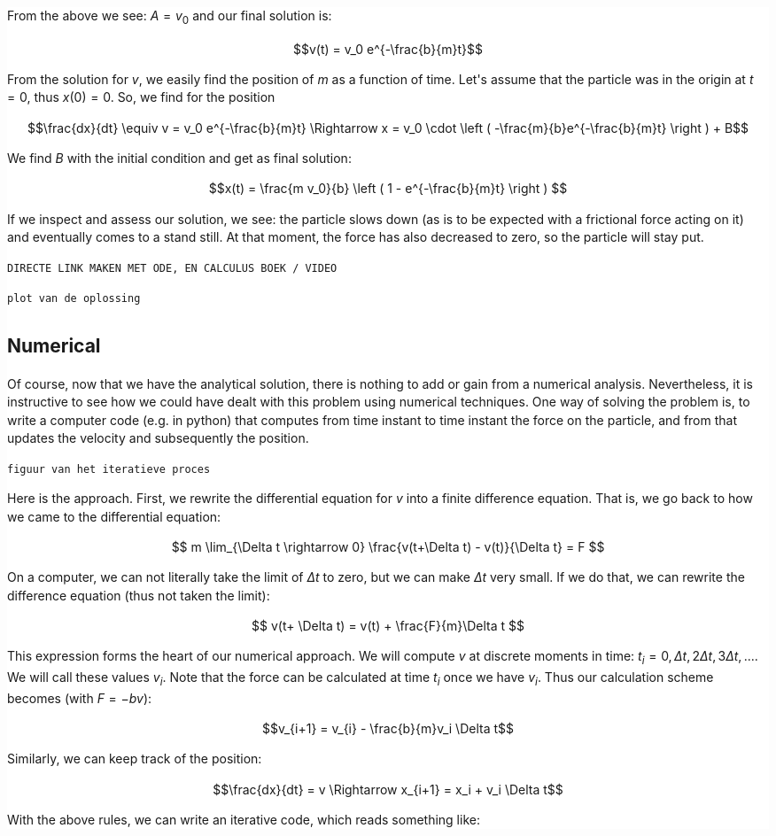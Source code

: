 From the above we see: $A = v_0$ and our final solution is:

$$v(t) = v_0 e^{-\frac{b}{m}t}$$

From the solution for $v$, we easily find the position of $m$ as a function of time. Let's assume that the particle was in the origin at $t=0$, thus $x(0)=0$. So, we find for the position

$$\frac{dx}{dt} \equiv v = v_0 e^{-\frac{b}{m}t} \Rightarrow x = v_0 \cdot \left ( -\frac{m}{b}e^{-\frac{b}{m}t} \right ) + B$$

We find $B$ with the initial condition and get as final solution:

$$x(t) = \frac{m v_0}{b} \left ( 1 - e^{-\frac{b}{m}t} \right ) $$

If we inspect and assess our solution, we see: the particle slows down (as is to be expected with a frictional force acting on it) and eventually comes to a stand still. At that moment, the force has also decreased to zero, so the particle will stay put.

```{tip}
DIRECTE LINK MAKEN MET ODE, EN CALCULUS BOEK / VIDEO
```

```{tip}
plot van de oplossing
```


## Numerical ##
Of course, now that we have the analytical solution, there is nothing to add or gain from a numerical analysis. Nevertheless, it is instructive to see how we could have dealt with this problem using numerical techniques. One way of solving the problem is, to write a computer code (e.g. in python) that computes from time instant to time instant the force on the particle, and from that updates the velocity and subsequently the position.
```{tip}
figuur van het iteratieve proces
```
Here is the approach.
First, we rewrite the differential equation for $v$ into a finite difference equation. That is, we go back to how we came to the differential equation:

$$ m \lim_{\Delta t \rightarrow 0} \frac{v(t+\Delta t) - v(t)}{\Delta t} = F $$

On a computer, we can not literally take the limit of $\Delta t$ to zero, but we can make $\Delta t$ very small. If we do that, we can rewrite the difference equation (thus not taken the limit):

$$ v(t+ \Delta t) = v(t) + \frac{F}{m}\Delta t $$

This expression forms the heart of our numerical approach. We will compute $v$ at discrete moments in time: $t_i = 0, \Delta t, 2\Delta t, 3\Delta t, ...$. We will call these values $v_i$. Note that the force can be calculated at time $t_i$ once we have $v_i$. Thus our calculation scheme becomes (with $F = -b v$):

$$v_{i+1} = v_{i} - \frac{b}{m}v_i \Delta t$$

Similarly, we can keep track of the position:

$$\frac{dx}{dt} = v \Rightarrow x_{i+1} = x_i + v_i \Delta t$$

With the above rules, we can write an iterative code, which reads something like:

